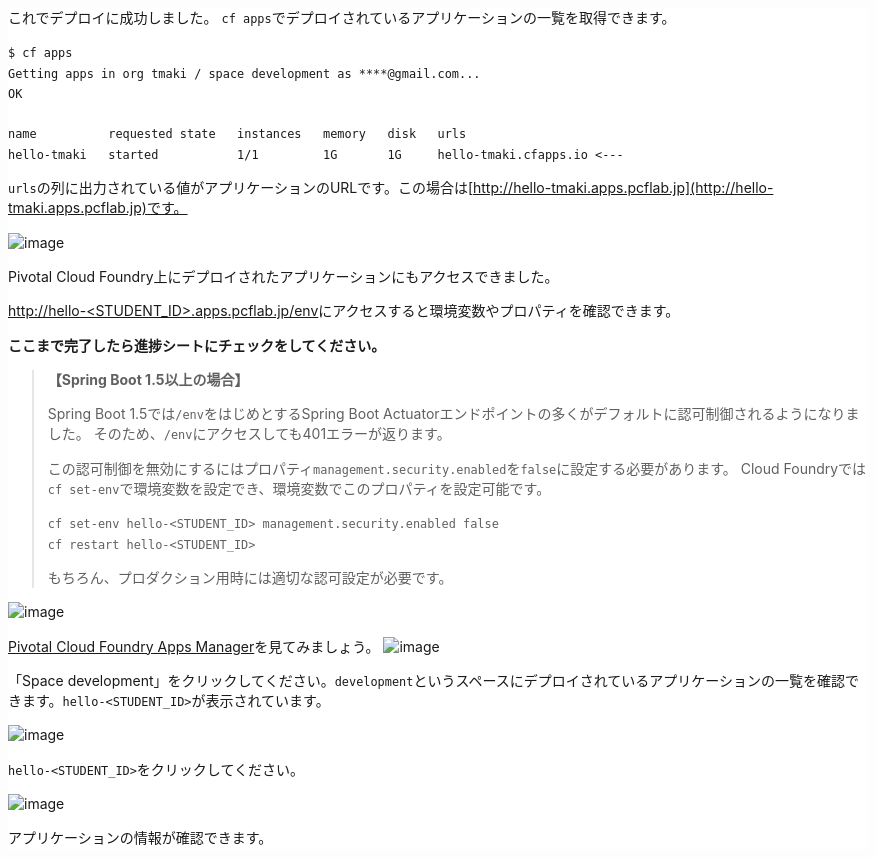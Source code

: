 これでデプロイに成功しました。
`cf apps`でデプロイされているアプリケーションの一覧を取得できます。

``` console
$ cf apps
Getting apps in org tmaki / space development as ****@gmail.com...
OK

name          requested state   instances   memory   disk   urls   
hello-tmaki   started           1/1         1G       1G     hello-tmaki.cfapps.io <---
```

`urls`の列に出力されている値がアプリケーションのURLです。この場合は[http://hello-tmaki.apps.pcflab.jp](http://hello-tmaki.apps.pcflab.jp)です。

![image](https://qiita-image-store.s3.amazonaws.com/0/1852/79860de1-4846-c922-8583-787e77a185d2.png)

Pivotal Cloud Foundry上にデプロイされたアプリケーションにもアクセスできました。

[http://hello-<STUDENT_ID>.apps.pcflab.jp/env](http://hello-tmaki.cfapps.io/env)にアクセスすると環境変数やプロパティを確認できます。


**ここまで完了したら進捗シートにチェックをしてください。**

> **【Spring Boot 1.5以上の場合】**
>
> Spring Boot 1.5では`/env`をはじめとするSpring Boot Actuatorエンドポイントの多くがデフォルトに認可制御されるようになりました。
> そのため、`/env`にアクセスしても401エラーが返ります。
>
> この認可制御を無効にするにはプロパティ`management.security.enabled`を`false`に設定する必要があります。
> Cloud Foundryでは`cf set-env`で環境変数を設定でき、環境変数でこのプロパティを設定可能です。
> 
> ```
> cf set-env hello-<STUDENT_ID> management.security.enabled false
> cf restart hello-<STUDENT_ID>
> ```
>
> もちろん、プロダクション用時には適切な認可設定が必要です。


![image](https://qiita-image-store.s3.amazonaws.com/0/1852/dfafa4f4-0ec1-e568-ba5e-3d5cfaa799a5.png)

[Pivotal Cloud Foundry Apps Manager](https://apps.sys.pcflab.jp)を見てみましょう。
![image](https://qiita-image-store.s3.amazonaws.com/0/1852/4fd1565a-9bad-63a2-9382-6e7f59363b10.png)

「Space development」をクリックしてください。`development`というスペースにデプロイされているアプリケーションの一覧を確認できます。`hello-<STUDENT_ID>`が表示されています。

![image](https://qiita-image-store.s3.amazonaws.com/0/1852/a0684f30-3757-2cfe-0580-c19b3598a499.png)

`hello-<STUDENT_ID>`をクリックしてください。

![image](https://qiita-image-store.s3.amazonaws.com/0/1852/58280398-6b1b-1d41-7581-62ba76f24d06.png)

アプリケーションの情報が確認できます。
